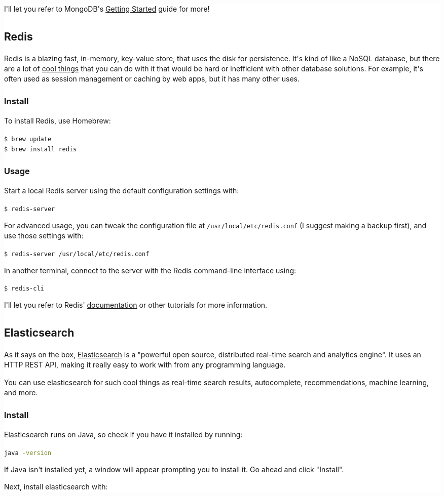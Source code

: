 I'll let you refer to MongoDB's [Getting Started](http://docs.mongodb.org/manual/tutorial/getting-started/) guide for more!

## Redis

[Redis](http://redis.io/) is a blazing fast, in-memory, key-value store, that uses the disk for persistence. It's kind of like a NoSQL database, but there are a lot of [cool things](http://oldblog.antirez.com/post/take-advantage-of-redis-adding-it-to-your-stack.html) that you can do with it that would be hard or inefficient with other database solutions. For example, it's often used as session management or caching by web apps, but it has many other uses.

### Install

To install Redis, use Homebrew:

    $ brew update
    $ brew install redis

### Usage

Start a local Redis server using the default configuration settings with:

    $ redis-server

For advanced usage, you can tweak the configuration file at `/usr/local/etc/redis.conf` (I suggest making a backup first), and use those settings with:

    $ redis-server /usr/local/etc/redis.conf

In another terminal, connect to the server with the Redis command-line interface using:

    $ redis-cli

I'll let you refer to Redis' [documentation](http://redis.io/documentation) or other tutorials for more information.

## Elasticsearch

As it says on the box, [Elasticsearch](http://www.elasticsearch.org/) is a "powerful open source, distributed real-time search and analytics engine". It uses an HTTP REST API, making it really easy to work with from any programming language.

You can use elasticsearch for such cool things as real-time search results, autocomplete, recommendations, machine learning, and more.

### Install

Elasticsearch runs on Java, so check if you have it installed by running:

```bash
java -version
```

If Java isn't installed yet, a window will appear prompting you to install it. Go ahead and click "Install".

Next, install elasticsearch with:
